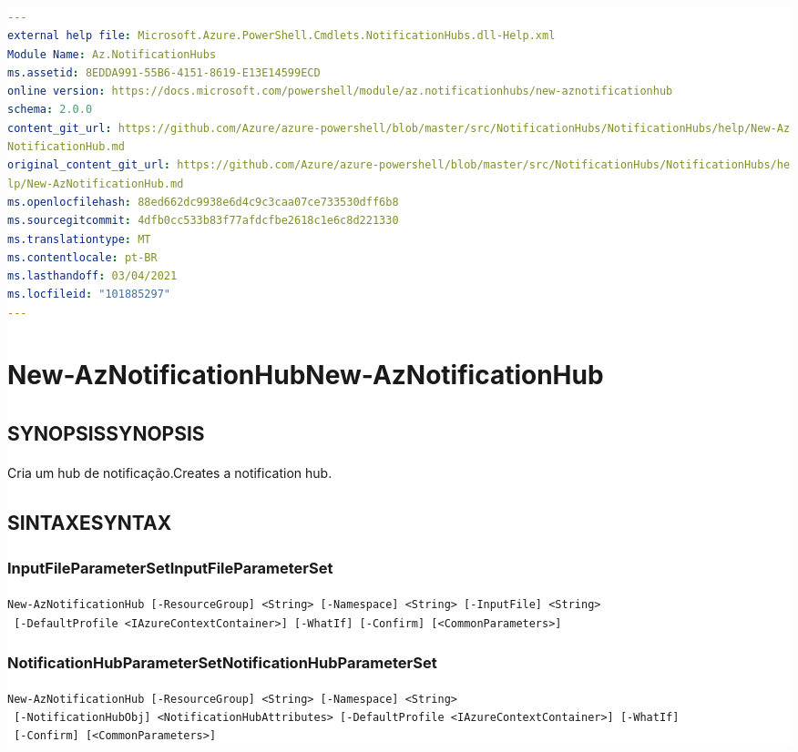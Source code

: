 ```yaml
---
external help file: Microsoft.Azure.PowerShell.Cmdlets.NotificationHubs.dll-Help.xml
Module Name: Az.NotificationHubs
ms.assetid: 8EDDA991-55B6-4151-8619-E13E14599ECD
online version: https://docs.microsoft.com/powershell/module/az.notificationhubs/new-aznotificationhub
schema: 2.0.0
content_git_url: https://github.com/Azure/azure-powershell/blob/master/src/NotificationHubs/NotificationHubs/help/New-AzNotificationHub.md
original_content_git_url: https://github.com/Azure/azure-powershell/blob/master/src/NotificationHubs/NotificationHubs/help/New-AzNotificationHub.md
ms.openlocfilehash: 88ed662dc9938e6d4c9c3caa07ce733530dff6b8
ms.sourcegitcommit: 4dfb0cc533b83f77afdcfbe2618c1e6c8d221330
ms.translationtype: MT
ms.contentlocale: pt-BR
ms.lasthandoff: 03/04/2021
ms.locfileid: "101885297"
---
```

# <span data-ttu-id="45d7f-101">New-AzNotificationHub</span><span class="sxs-lookup"><span data-stu-id="45d7f-101">New-AzNotificationHub</span></span>

## <span data-ttu-id="45d7f-102">SYNOPSIS</span><span class="sxs-lookup"><span data-stu-id="45d7f-102">SYNOPSIS</span></span>
<span data-ttu-id="45d7f-103">Cria um hub de notificação.</span><span class="sxs-lookup"><span data-stu-id="45d7f-103">Creates a notification hub.</span></span>

## <span data-ttu-id="45d7f-104">SINTAXE</span><span class="sxs-lookup"><span data-stu-id="45d7f-104">SYNTAX</span></span>

### <span data-ttu-id="45d7f-105">InputFileParameterSet</span><span class="sxs-lookup"><span data-stu-id="45d7f-105">InputFileParameterSet</span></span>
```
New-AzNotificationHub [-ResourceGroup] <String> [-Namespace] <String> [-InputFile] <String>
 [-DefaultProfile <IAzureContextContainer>] [-WhatIf] [-Confirm] [<CommonParameters>]
```

### <span data-ttu-id="45d7f-106">NotificationHubParameterSet</span><span class="sxs-lookup"><span data-stu-id="45d7f-106">NotificationHubParameterSet</span></span>
```
New-AzNotificationHub [-ResourceGroup] <String> [-Namespace] <String>
 [-NotificationHubObj] <NotificationHubAttributes> [-DefaultProfile <IAzureContextContainer>] [-WhatIf]
 [-Confirm] [<CommonParameters>]
```
